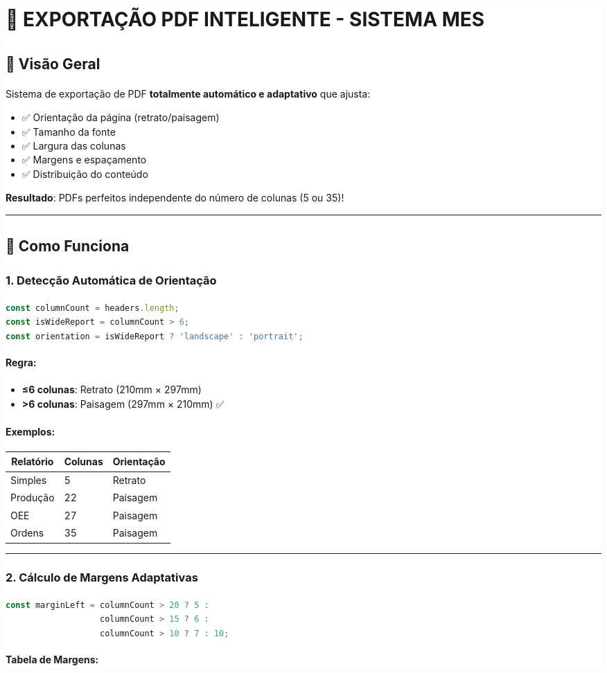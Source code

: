 # 📄 EXPORTAÇÃO PDF INTELIGENTE - SISTEMA MES

## 🎯 Visão Geral

Sistema de exportação de PDF **totalmente automático e adaptativo** que ajusta:
- ✅ Orientação da página (retrato/paisagem)
- ✅ Tamanho da fonte
- ✅ Largura das colunas
- ✅ Margens e espaçamento
- ✅ Distribuição do conteúdo

**Resultado**: PDFs perfeitos independente do número de colunas (5 ou 35)!

---

## 🧠 Como Funciona

### 1. **Detecção Automática de Orientação**

```typescript
const columnCount = headers.length;
const isWideReport = columnCount > 6;
const orientation = isWideReport ? 'landscape' : 'portrait';
```

#### Regra:
- **≤6 colunas**: Retrato (210mm × 297mm)
- **>6 colunas**: Paisagem (297mm × 210mm) ✅

#### Exemplos:
| Relatório | Colunas | Orientação |
|-----------|---------|------------|
| Simples | 5 | Retrato |
| Produção | 22 | Paisagem |
| OEE | 27 | Paisagem |
| Ordens | 35 | Paisagem |

---

### 2. **Cálculo de Margens Adaptativas**

```typescript
const marginLeft = columnCount > 20 ? 5 : 
                   columnCount > 15 ? 6 : 
                   columnCount > 10 ? 7 : 10;
```

#### Tabela de Margens:
